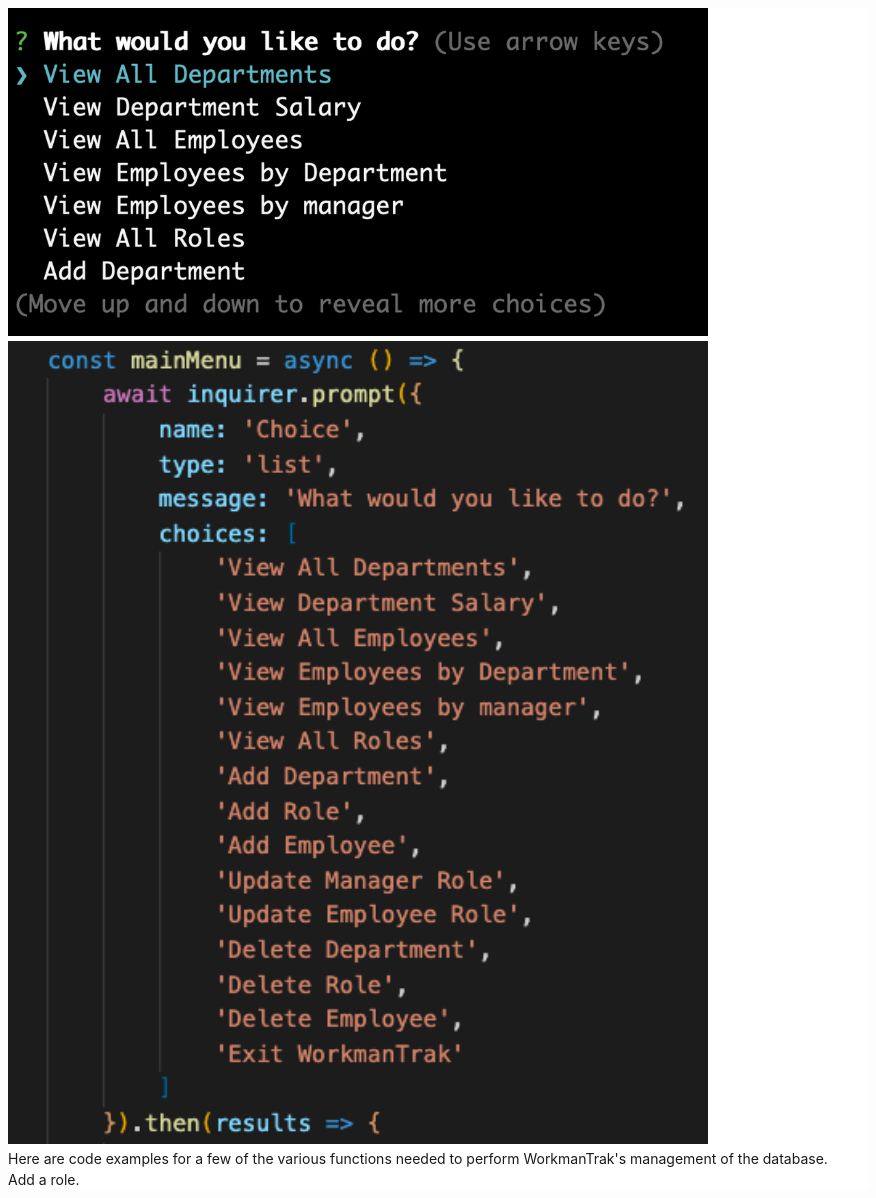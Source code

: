 <img src="./assets/images/menu.png" width="700"/>
<img src="./assets/images/mainMenuCode.png" width="700"/><br/>
Here are code examples for a few of the various functions needed to perform WorkmanTrak's management of the database.<br/>
Add a role.